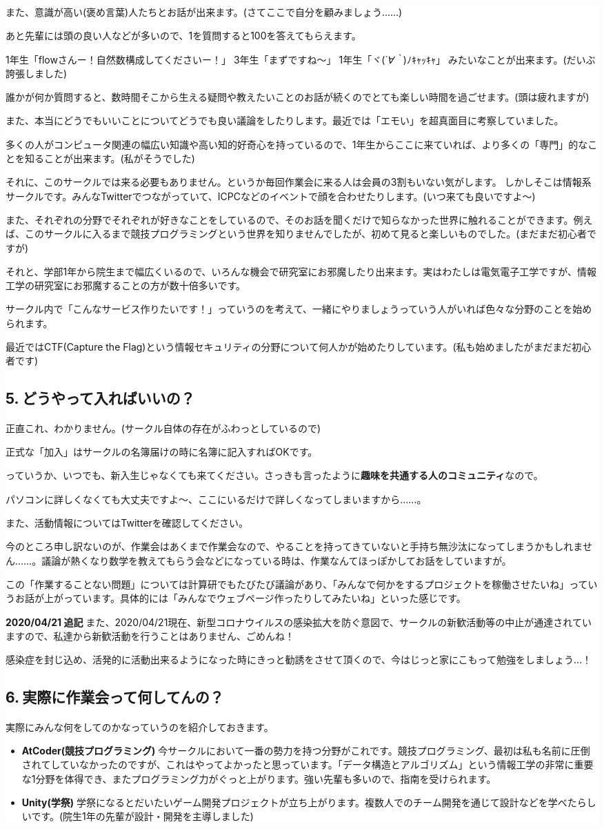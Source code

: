 また、意識が高い(褒め言葉)人たちとお話が出来ます。(さてここで自分を顧みましょう……)

あと先輩には頭の良い人などが多いので、1を質問すると100を答えてもらえます。

1年生「flowさんー！自然数構成してくださいー！」
3年生「まずですね～」
1年生「ヾ(*´∀｀*)ﾉｷｬｯｷｬ」
みたいなことが出来ます。(だいぶ誇張しました)

誰かが何か質問すると、数時間そこから生える疑問や教えたいことのお話が続くのでとても楽しい時間を過ごせます。(頭は疲れますが)

また、本当にどうでもいいことについてどうでも良い議論をしたりします。最近では「エモい」を超真面目に考察していました。

多くの人がコンピュータ関連の幅広い知識や高い知的好奇心を持っているので、1年生からここに来ていれば、より多くの「専門」的なことを知ることが出来ます。(私がそうでした)

それに、このサークルでは来る必要もありません。というか毎回作業会に来る人は会員の3割もいない気がします。
しかしそこは情報系サークルです。みんなTwitterでつながっていて、ICPCなどのイベントで顔を合わせたりします。(いつ来ても良いですよ～)

また、それぞれの分野でそれぞれが好きなことをしているので、そのお話を聞くだけで知らなかった世界に触れることができます。例えば、このサークルに入るまで競技プログラミングという世界を知りませんでしたが、初めて見ると楽しいものでした。(まだまだ初心者ですが)

それと、学部1年から院生まで幅広くいるので、いろんな機会で研究室にお邪魔したり出来ます。実はわたしは電気電子工学ですが、情報工学の研究室にお邪魔することの方が数十倍多いです。

サークル内で「こんなサービス作りたいです！」っていうのを考えて、一緒にやりましょうっていう人がいれば色々な分野のことを始められます。

最近ではCTF(Capture the Flag)という情報セキュリティの分野について何人かが始めたりしています。(私も始めましたがまだまだ初心者です)



## 5. どうやって入ればいいの？
正直これ、わかりません。(サークル自体の存在がふわっとしているので)

正式な「加入」はサークルの名簿届けの時に名簿に記入すればOKです。

っていうか、いつでも、新入生じゃなくても来てください。さっきも言ったように**趣味を共通する人のコミュニティ**なので。

パソコンに詳しくなくても大丈夫ですよ～、ここにいるだけで詳しくなってしまいますから……。

また、活動情報についてはTwitterを確認してください。

今のところ申し訳ないのが、作業会はあくまで作業会なので、やることを持ってきていないと手持ち無沙汰になってしまうかもしれません……。議論が熱くなり数学を教えてもらう会などになっている時は、作業なんてほっぽかしてお話をしていますが。

この「作業することない問題」については計算研でもたびたび議論があり、「みんなで何かをするプロジェクトを稼働させたいね」っていうお話が上がっています。具体的には「みんなでウェブページ作ったりしてみたいね」といった感じです。

**2020/04/21 追記**
また、2020/04/21現在、新型コロナウイルスの感染拡大を防ぐ意図で、サークルの新歓活動等の中止が通達されていますので、私達から新歓活動を行うことはありません、ごめんね！

感染症を封じ込め、活発的に活動出来るようになった時にきっと勧誘をさせて頂くので、今はじっと家にこもって勉強をしましょう…！


## 6. 実際に作業会って何してんの？
実際にみんな何をしてのかなっていうのを紹介しておきます。

* **AtCoder(競技プログラミング)**
今サークルにおいて一番の勢力を持つ分野がこれです。競技プログラミング、最初は私も名前に圧倒されてしていなかったのですが、これはやってよかったと思っています。「データ構造とアルゴリズム」という情報工学の非常に重要な1分野を体得でき、またプログラミング力がぐっと上がります。強い先輩も多いので、指南を受けられます。

* **Unity(学祭)**
学祭になるとだいたいゲーム開発プロジェクトが立ち上がります。複数人でのチーム開発を通じて設計などを学べたらしいです。(院生1年の先輩が設計・開発を主導しました)
